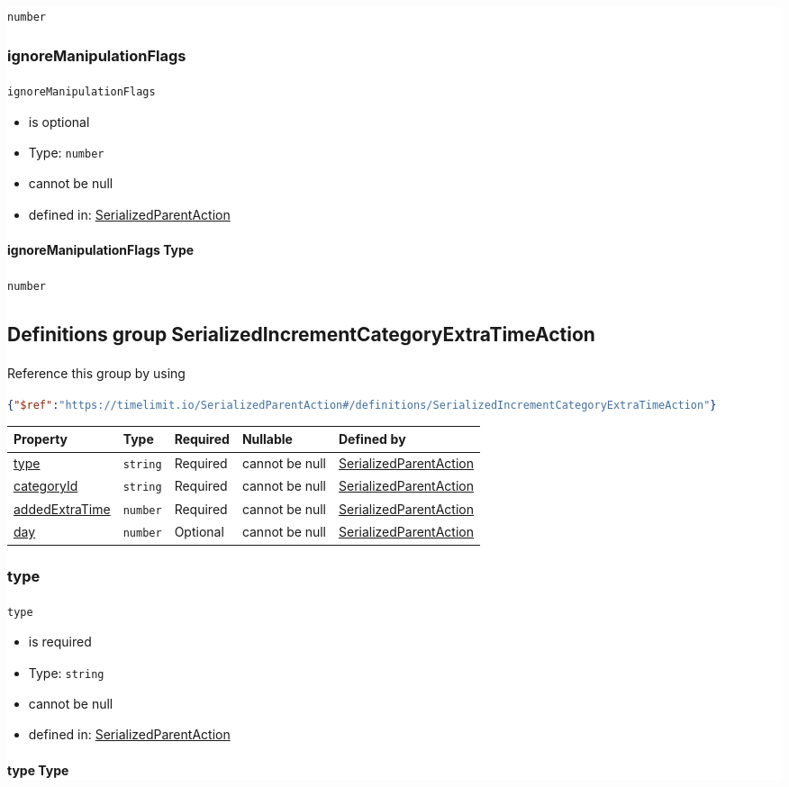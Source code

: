 `number`

### ignoreManipulationFlags



`ignoreManipulationFlags`

*   is optional

*   Type: `number`

*   cannot be null

*   defined in: [SerializedParentAction](serializedparentaction-definitions-serializedignoremanipulationaction-properties-ignoremanipulationflags.md "https://timelimit.io/SerializedParentAction#/definitions/SerializedIgnoreManipulationAction/properties/ignoreManipulationFlags")

#### ignoreManipulationFlags Type

`number`

## Definitions group SerializedIncrementCategoryExtraTimeAction

Reference this group by using

```json
{"$ref":"https://timelimit.io/SerializedParentAction#/definitions/SerializedIncrementCategoryExtraTimeAction"}
```

| Property                          | Type     | Required | Nullable       | Defined by                                                                                                                                                                                                                                                           |
| :-------------------------------- | :------- | :------- | :------------- | :------------------------------------------------------------------------------------------------------------------------------------------------------------------------------------------------------------------------------------------------------------------- |
| [type](#type-11)                  | `string` | Required | cannot be null | [SerializedParentAction](serializedparentaction-definitions-serializedincrementcategoryextratimeaction-properties-type.md "https://timelimit.io/SerializedParentAction#/definitions/SerializedIncrementCategoryExtraTimeAction/properties/type")                     |
| [categoryId](#categoryid-5)       | `string` | Required | cannot be null | [SerializedParentAction](serializedparentaction-definitions-serializedincrementcategoryextratimeaction-properties-categoryid.md "https://timelimit.io/SerializedParentAction#/definitions/SerializedIncrementCategoryExtraTimeAction/properties/categoryId")         |
| [addedExtraTime](#addedextratime) | `number` | Required | cannot be null | [SerializedParentAction](serializedparentaction-definitions-serializedincrementcategoryextratimeaction-properties-addedextratime.md "https://timelimit.io/SerializedParentAction#/definitions/SerializedIncrementCategoryExtraTimeAction/properties/addedExtraTime") |
| [day](#day)                       | `number` | Optional | cannot be null | [SerializedParentAction](serializedparentaction-definitions-serializedincrementcategoryextratimeaction-properties-day.md "https://timelimit.io/SerializedParentAction#/definitions/SerializedIncrementCategoryExtraTimeAction/properties/day")                       |

### type



`type`

*   is required

*   Type: `string`

*   cannot be null

*   defined in: [SerializedParentAction](serializedparentaction-definitions-serializedincrementcategoryextratimeaction-properties-type.md "https://timelimit.io/SerializedParentAction#/definitions/SerializedIncrementCategoryExtraTimeAction/properties/type")

#### type Type
